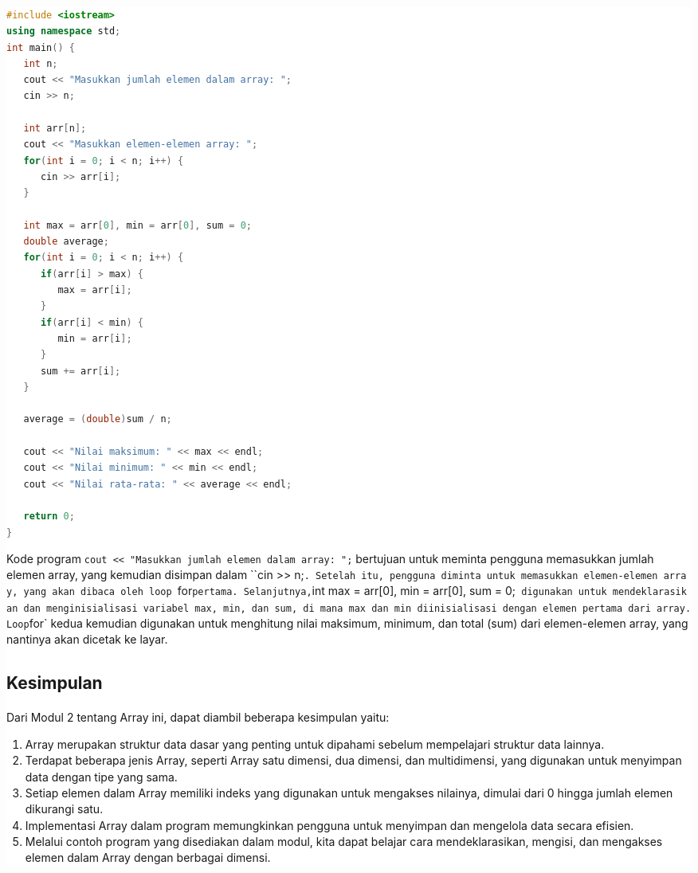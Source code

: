 ```C++
#include <iostream>
using namespace std;
int main() {
   int n;
   cout << "Masukkan jumlah elemen dalam array: ";
   cin >> n;

   int arr[n];
   cout << "Masukkan elemen-elemen array: ";
   for(int i = 0; i < n; i++) {
      cin >> arr[i];
   }

   int max = arr[0], min = arr[0], sum = 0;
   double average;
   for(int i = 0; i < n; i++) {
      if(arr[i] > max) {
         max = arr[i];
      }
      if(arr[i] < min) {
         min = arr[i];
      }
      sum += arr[i];
   }

   average = (double)sum / n;

   cout << "Nilai maksimum: " << max << endl;
   cout << "Nilai minimum: " << min << endl;
   cout << "Nilai rata-rata: " << average << endl;

   return 0;
}
```
Kode program `cout << "Masukkan jumlah elemen dalam array: ";` bertujuan untuk meminta pengguna memasukkan jumlah elemen array, yang kemudian disimpan dalam ``cin >> n;`. Setelah itu, pengguna diminta untuk memasukkan elemen-elemen array, yang akan dibaca oleh loop `for` pertama. Selanjutnya, `int max = arr[0], min = arr[0], sum = 0;`  digunakan untuk mendeklarasikan dan menginisialisasi variabel max, min, dan sum, di mana max dan min diinisialisasi dengan elemen pertama dari array. Loop `for` kedua kemudian digunakan untuk menghitung nilai maksimum, minimum, dan total (sum) dari elemen-elemen array, yang nantinya akan dicetak ke layar.

## Kesimpulan 
Dari Modul 2 tentang Array ini, dapat diambil beberapa kesimpulan yaitu:

1. Array merupakan struktur data dasar yang penting untuk dipahami sebelum mempelajari struktur data lainnya.
2. Terdapat beberapa jenis Array, seperti Array satu dimensi, dua dimensi, dan multidimensi, yang digunakan untuk menyimpan data dengan tipe yang sama.
3. Setiap elemen dalam Array memiliki indeks yang digunakan untuk mengakses nilainya, dimulai dari 0 hingga jumlah elemen dikurangi satu.
4. Implementasi Array dalam program memungkinkan pengguna untuk menyimpan dan mengelola data secara efisien.
5. Melalui contoh program yang disediakan dalam modul, kita dapat belajar cara mendeklarasikan, mengisi, dan mengakses elemen dalam Array dengan berbagai dimensi.
